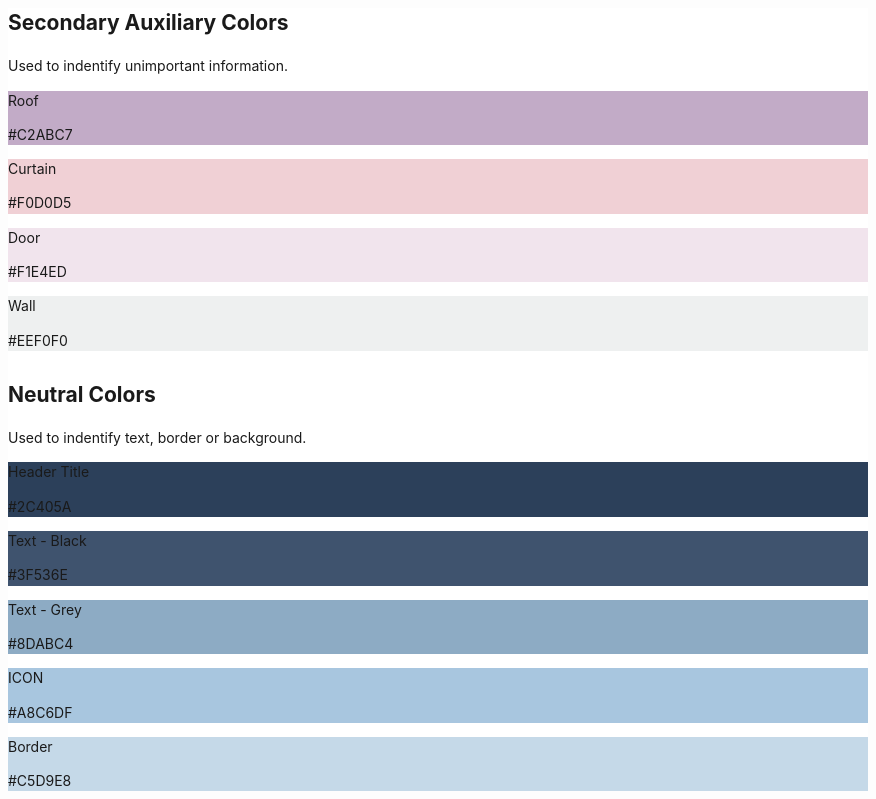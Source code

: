 ## Secondary Auxiliary Colors

Used to indentify unimportant information.

<div class="row no-gutter">
  <div class="col-sm-12 col-md-6 col-lg-5">
    <div class="at-color-container" style="background-color: #C2ABC7;">
      <p class="color-name ">Roof</p>
      <p class="color-value">#C2ABC7</p>
    </div>
  </div>
  <div class="col-sm-12 col-md-6 col-lg-5">
    <div class="at-color-container" style="background-color: #F0D0D5;">
      <p class="color-name c-dark">Curtain</p>
      <p class="color-value c-dark">#F0D0D5</p>
    </div>
  </div>
  <div class="col-sm-12 col-md-6 col-lg-5">
    <div class="at-color-container" style="background-color: #F1E4ED;">
      <p class="color-name c-dark">Door</p>
      <p class="color-value c-dark">#F1E4ED</p>
    </div>
  </div>
  <div class="col-sm-12 col-md-6 col-lg-5">
    <div class="at-color-container" style="background-color: #EEF0F0;">
      <p class="color-name c-dark">Wall</p>
      <p class="color-value c-dark">#EEF0F0</p>
    </div>
  </div>
</div>

## Neutral Colors

Used to indentify text, border or background.

<div class="row no-gutter">
  <div class="col-sm-12 col-md-6 col-lg-5">
    <div class="at-color-container" style="background-color: #2C405A;">
      <p class="color-name">Header Title</p>
      <p class="color-value">#2C405A</p>
    </div>
  </div>
  <div class="col-sm-12 col-md-6 col-lg-5">
    <div class="at-color-container" style="background-color: #3F536E;">
      <p class="color-name">Text - Black</p>
      <p class="color-value">#3F536E</p>
    </div>
  </div>
  <div class="col-sm-12 col-md-6 col-lg-5">
    <div class="at-color-container" style="background-color: #8DABC4;">
      <p class="color-name">Text - Grey</p>
      <p class="color-value">#8DABC4</p>
    </div>
  </div>
  <div class="col-sm-12 col-md-6 col-lg-5">
    <div class="at-color-container" style="background-color: #A8C6DF;">
      <p class="color-name">ICON</p>
      <p class="color-value">#A8C6DF</p>
    </div>
  </div>
  <div class="col-sm-12 col-md-6 col-lg-5">
    <div class="at-color-container" style="background-color: #C5D9E8;">
      <p class="color-name">Border</p>
      <p class="color-value">#C5D9E8</p>